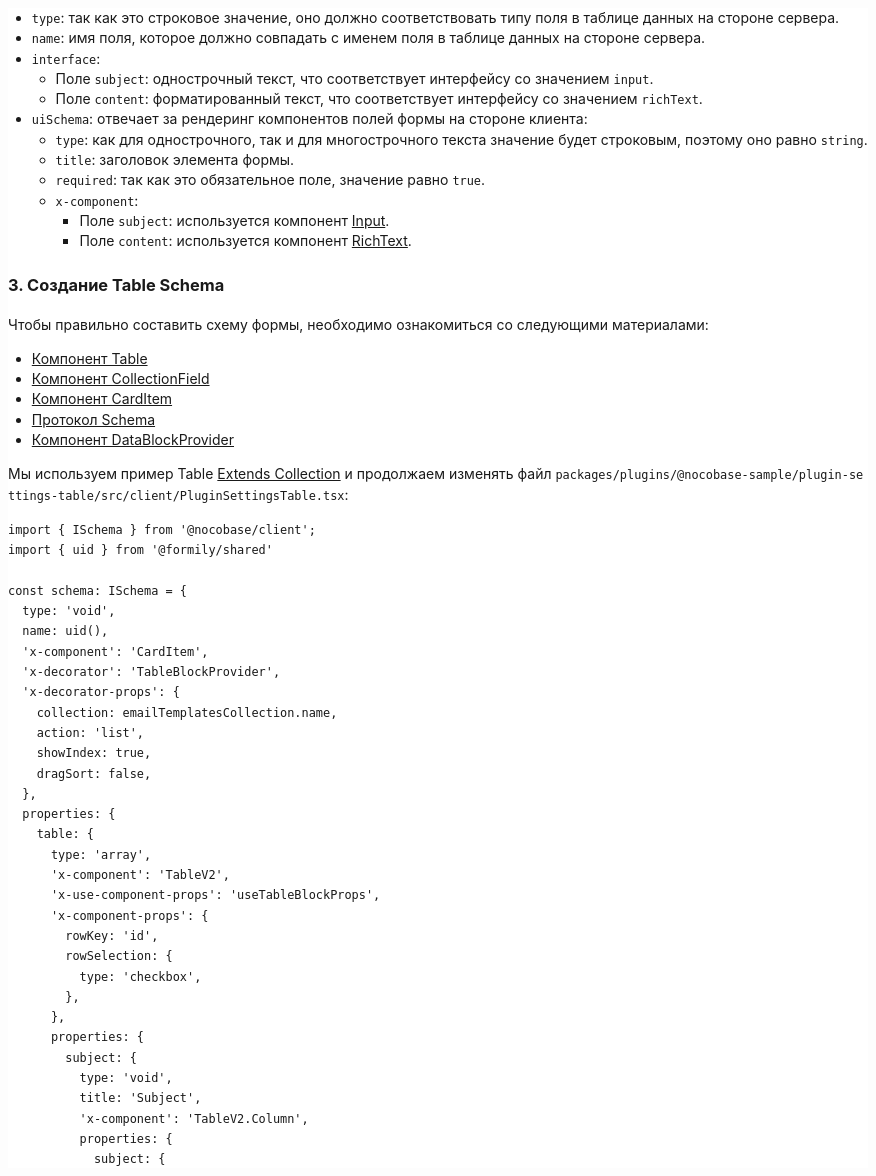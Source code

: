 - `type`: так как это строковое значение, оно должно соответствовать типу поля в таблице данных на стороне сервера.
- `name`: имя поля, которое должно совпадать с именем поля в таблице данных на стороне сервера.
- `interface`:
  - Поле `subject`: однострочный текст, что соответствует интерфейсу со значением `input`.
  - Поле `content`: форматированный текст, что соответствует интерфейсу со значением `richText`.
- `uiSchema`: отвечает за рендеринг компонентов полей формы на стороне клиента:
  - `type`: как для однострочного, так и для многострочного текста значение будет строковым, поэтому оно равно `string`.
  - `title`: заголовок элемента формы.
  - `required`: так как это обязательное поле, значение равно `true`.
  - `x-component`:
    - Поле `subject`: используется компонент [Input](https://client.docs.nocobase.com/components/input).
    - Поле `content`: используется компонент [RichText](https://client.docs.nocobase.com/components/rich-text).

### 3. Создание Table Schema

Чтобы правильно составить схему формы, необходимо ознакомиться со следующими материалами:

- [Компонент Table](https://client.docs.nocobase.com/components/table-v2)
- [Компонент CollectionField](https://client.docs.nocobase.com/core/data-source/collection-field)
- [Компонент CardItem](https://client.docs.nocobase.com/components/card-item)
- [Протокол Schema](/development/client/ui-schema/what-is-ui-schema)
- [Компонент DataBlockProvider](https://client.docs.nocobase.com/core/data-block/data-block-provider)

Мы используем пример Table [Extends Collection](https://client.docs.nocobase.com/components/table-v2#extends-collection) и продолжаем изменять файл `packages/plugins/@nocobase-sample/plugin-settings-table/src/client/PluginSettingsTable.tsx`:

```tsx | pure
import { ISchema } from '@nocobase/client';
import { uid } from '@formily/shared'

const schema: ISchema = {
  type: 'void',
  name: uid(),
  'x-component': 'CardItem',
  'x-decorator': 'TableBlockProvider',
  'x-decorator-props': {
    collection: emailTemplatesCollection.name,
    action: 'list',
    showIndex: true,
    dragSort: false,
  },
  properties: {
    table: {
      type: 'array',
      'x-component': 'TableV2',
      'x-use-component-props': 'useTableBlockProps',
      'x-component-props': {
        rowKey: 'id',
        rowSelection: {
          type: 'checkbox',
        },
      },
      properties: {
        subject: {
          type: 'void',
          title: 'Subject',
          'x-component': 'TableV2.Column',
          properties: {
            subject: {
```